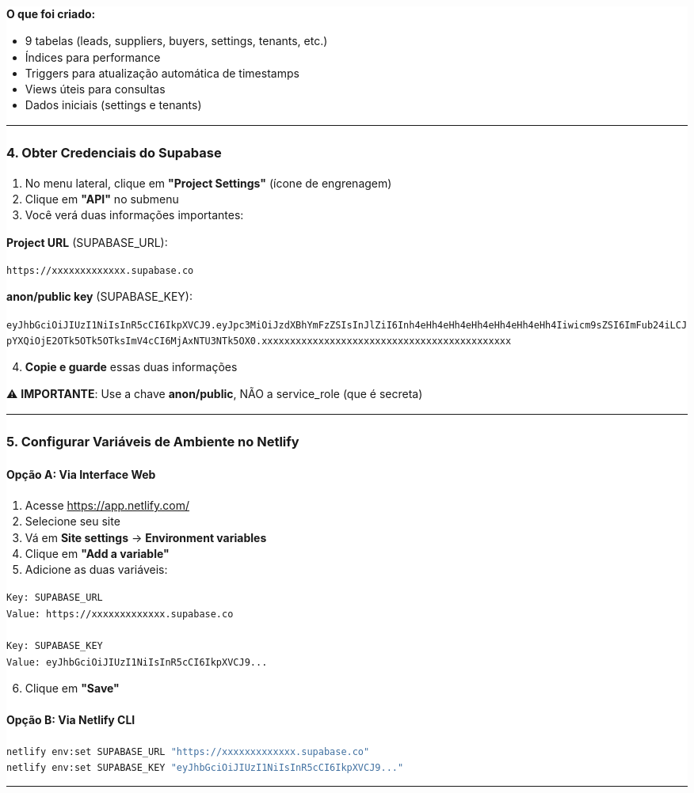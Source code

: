 **O que foi criado:**
- 9 tabelas (leads, suppliers, buyers, settings, tenants, etc.)
- Índices para performance
- Triggers para atualização automática de timestamps
- Views úteis para consultas
- Dados iniciais (settings e tenants)

---

### 4. Obter Credenciais do Supabase

1. No menu lateral, clique em **"Project Settings"** (ícone de engrenagem)
2. Clique em **"API"** no submenu
3. Você verá duas informações importantes:

**Project URL** (SUPABASE_URL):
```
https://xxxxxxxxxxxxx.supabase.co
```

**anon/public key** (SUPABASE_KEY):
```
eyJhbGciOiJIUzI1NiIsInR5cCI6IkpXVCJ9.eyJpc3MiOiJzdXBhYmFzZSIsInJlZiI6Inh4eHh4eHh4eHh4eHh4eHh4eHh4Iiwicm9sZSI6ImFub24iLCJpYXQiOjE2OTk5OTk5OTksImV4cCI6MjAxNTU3NTk5OX0.xxxxxxxxxxxxxxxxxxxxxxxxxxxxxxxxxxxxxxxxxxxx
```

4. **Copie e guarde** essas duas informações

⚠️ **IMPORTANTE**: Use a chave **anon/public**, NÃO a service_role (que é secreta)

---

### 5. Configurar Variáveis de Ambiente no Netlify

#### Opção A: Via Interface Web

1. Acesse https://app.netlify.com/
2. Selecione seu site
3. Vá em **Site settings** → **Environment variables**
4. Clique em **"Add a variable"**
5. Adicione as duas variáveis:

```
Key: SUPABASE_URL
Value: https://xxxxxxxxxxxxx.supabase.co

Key: SUPABASE_KEY
Value: eyJhbGciOiJIUzI1NiIsInR5cCI6IkpXVCJ9...
```

6. Clique em **"Save"**

#### Opção B: Via Netlify CLI

```bash
netlify env:set SUPABASE_URL "https://xxxxxxxxxxxxx.supabase.co"
netlify env:set SUPABASE_KEY "eyJhbGciOiJIUzI1NiIsInR5cCI6IkpXVCJ9..."
```

---